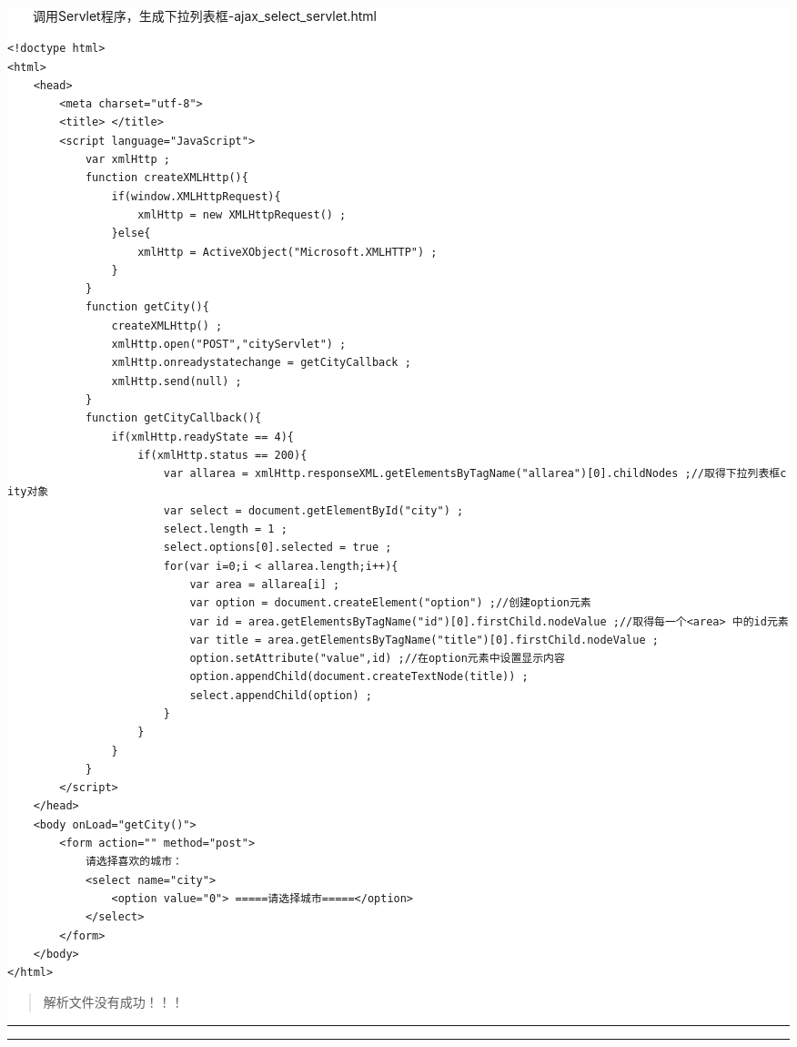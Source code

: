 &emsp;&emsp;调用Servlet程序，生成下拉列表框-ajax_select_servlet.html

	<!doctype html> 
	<html> 
		<head> 
			<meta charset="utf-8"> 
			<title> </title> 
			<script language="JavaScript"> 
				var xmlHttp ;
				function createXMLHttp(){
					if(window.XMLHttpRequest){
						xmlHttp = new XMLHttpRequest() ;
					}else{
						xmlHttp = ActiveXObject("Microsoft.XMLHTTP") ;
					}
				}
				function getCity(){
					createXMLHttp() ;
					xmlHttp.open("POST","cityServlet") ;
					xmlHttp.onreadystatechange = getCityCallback ;
					xmlHttp.send(null) ;
				}
				function getCityCallback(){
					if(xmlHttp.readyState == 4){
						if(xmlHttp.status == 200){
							var allarea = xmlHttp.responseXML.getElementsByTagName("allarea")[0].childNodes ;//取得下拉列表框city对象
							var select = document.getElementById("city") ;
							select.length = 1 ;
							select.options[0].selected = true ;
							for(var i=0;i < allarea.length;i++){
								var area = allarea[i] ;
								var option = document.createElement("option") ;//创建option元素
								var id = area.getElementsByTagName("id")[0].firstChild.nodeValue ;//取得每一个<area> 中的id元素
								var title = area.getElementsByTagName("title")[0].firstChild.nodeValue ;
								option.setAttribute("value",id) ;//在option元素中设置显示内容
								option.appendChild(document.createTextNode(title)) ;
								select.appendChild(option) ;
							}
						}
					}
				}
			</script> 
		</head> 
		<body onLoad="getCity()"> 
			<form action="" method="post"> 
				请选择喜欢的城市：
				<select name="city"> 
					<option value="0"> =====请选择城市=====</option> 
				</select> 
			</form> 
		</body> 
	</html> 

> 解析文件没有成功！！！

***

***
